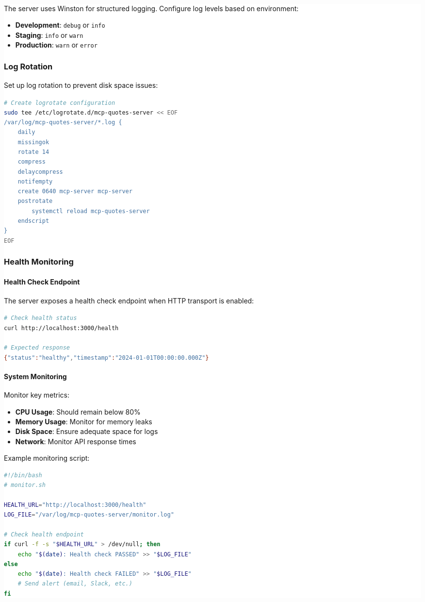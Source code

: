 The server uses Winston for structured logging. Configure log levels based on environment:

- **Development**: `debug` or `info`
- **Staging**: `info` or `warn`
- **Production**: `warn` or `error`

### Log Rotation

Set up log rotation to prevent disk space issues:

```bash
# Create logrotate configuration
sudo tee /etc/logrotate.d/mcp-quotes-server << EOF
/var/log/mcp-quotes-server/*.log {
    daily
    missingok
    rotate 14
    compress
    delaycompress
    notifempty
    create 0640 mcp-server mcp-server
    postrotate
        systemctl reload mcp-quotes-server
    endscript
}
EOF
```

### Health Monitoring

#### Health Check Endpoint

The server exposes a health check endpoint when HTTP transport is enabled:

```bash
# Check health status
curl http://localhost:3000/health

# Expected response
{"status":"healthy","timestamp":"2024-01-01T00:00:00.000Z"}
```

#### System Monitoring

Monitor key metrics:

- **CPU Usage**: Should remain below 80%
- **Memory Usage**: Monitor for memory leaks
- **Disk Space**: Ensure adequate space for logs
- **Network**: Monitor API response times

Example monitoring script:

```bash
#!/bin/bash
# monitor.sh

HEALTH_URL="http://localhost:3000/health"
LOG_FILE="/var/log/mcp-quotes-server/monitor.log"

# Check health endpoint
if curl -f -s "$HEALTH_URL" > /dev/null; then
    echo "$(date): Health check PASSED" >> "$LOG_FILE"
else
    echo "$(date): Health check FAILED" >> "$LOG_FILE"
    # Send alert (email, Slack, etc.)
fi

```